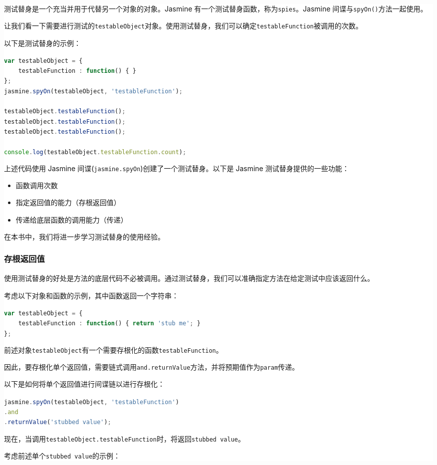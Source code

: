 测试替身是一个充当并用于代替另一个对象的对象。Jasmine 有一个测试替身函数，称为`spies`。Jasmine 间谍与`spyOn()`方法一起使用。

让我们看一下需要进行测试的`testableObject`对象。使用测试替身，我们可以确定`testableFunction`被调用的次数。

以下是测试替身的示例：

```ts
var testableObject = { 
    testableFunction : function() { } 
}; 
jasmine.spyOn(testableObject, 'testableFunction'); 

testableObject.testableFunction(); 
testableObject.testableFunction(); 
testableObject.testableFunction(); 

console.log(testableObject.testableFunction.count); 

```

上述代码使用 Jasmine 间谍(`jasmine.spyOn`)创建了一个测试替身。以下是 Jasmine 测试替身提供的一些功能：

+   函数调用次数

+   指定返回值的能力（存根返回值）

+   传递给底层函数的调用能力（传递）

在本书中，我们将进一步学习测试替身的使用经验。

### 存根返回值

使用测试替身的好处是方法的底层代码不必被调用。通过测试替身，我们可以准确指定方法在给定测试中应该返回什么。

考虑以下对象和函数的示例，其中函数返回一个字符串：

```ts
var testableObject = { 
    testableFunction : function() { return 'stub me'; } 
}; 

```

前述对象`testableObject`有一个需要存根化的函数`testableFunction`。

因此，要存根化单个返回值，需要链式调用`and.returnValue`方法，并将预期值作为`param`传递。

以下是如何将单个返回值进行间谍链以进行存根化：

```ts
jasmine.spyOn(testableObject, 'testableFunction') 
.and 
.returnValue('stubbed value'); 

```

现在，当调用`testableObject.testableFunction`时，将返回`stubbed value`。

考虑前述单个`stubbed value`的示例：
